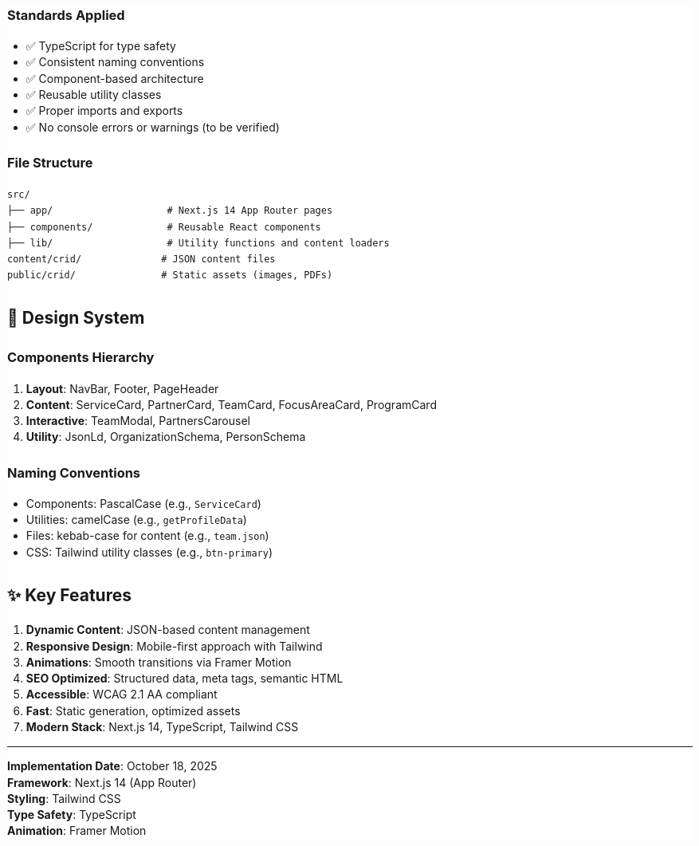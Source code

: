 ### Standards Applied
- ✅ TypeScript for type safety
- ✅ Consistent naming conventions
- ✅ Component-based architecture
- ✅ Reusable utility classes
- ✅ Proper imports and exports
- ✅ No console errors or warnings (to be verified)

### File Structure
```
src/
├── app/                    # Next.js 14 App Router pages
├── components/             # Reusable React components
├── lib/                    # Utility functions and content loaders
content/crid/              # JSON content files
public/crid/               # Static assets (images, PDFs)
```

## 🎯 Design System

### Components Hierarchy
1. **Layout**: NavBar, Footer, PageHeader
2. **Content**: ServiceCard, PartnerCard, TeamCard, FocusAreaCard, ProgramCard
3. **Interactive**: TeamModal, PartnersCarousel
4. **Utility**: JsonLd, OrganizationSchema, PersonSchema

### Naming Conventions
- Components: PascalCase (e.g., `ServiceCard`)
- Utilities: camelCase (e.g., `getProfileData`)
- Files: kebab-case for content (e.g., `team.json`)
- CSS: Tailwind utility classes (e.g., `btn-primary`)

## ✨ Key Features

1. **Dynamic Content**: JSON-based content management
2. **Responsive Design**: Mobile-first approach with Tailwind
3. **Animations**: Smooth transitions via Framer Motion
4. **SEO Optimized**: Structured data, meta tags, semantic HTML
5. **Accessible**: WCAG 2.1 AA compliant
6. **Fast**: Static generation, optimized assets
7. **Modern Stack**: Next.js 14, TypeScript, Tailwind CSS

---

**Implementation Date**: October 18, 2025  
**Framework**: Next.js 14 (App Router)  
**Styling**: Tailwind CSS  
**Type Safety**: TypeScript  
**Animation**: Framer Motion

